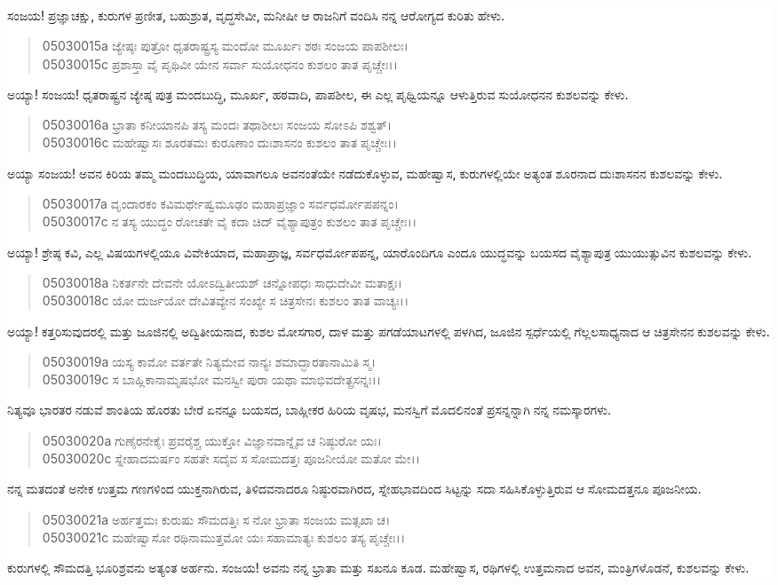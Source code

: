 ಸಂಜಯ! ಪ್ರಜ್ಞಾಚಕ್ಷು, ಕುರುಗಳ ಪ್ರಣೀತ, ಬಹುಶ್ರುತ, ವೃದ್ಧಸೇವೀ, ಮನೀಷೀ ಆ ರಾಜನಿಗೆ ವಂದಿಸಿ ನನ್ನ ಆರೋಗ್ಯದ ಕುರಿತು ಹೇಳು.

> 05030015a ಜ್ಯೇಷ್ಠಃ ಪುತ್ರೋ ಧೃತರಾಷ್ಟ್ರಸ್ಯ ಮಂದೋ
	ಮೂರ್ಖಃ ಶಠಃ ಸಂಜಯ ಪಾಪಶೀಲಃ।   
> 05030015c ಪ್ರಶಾಸ್ತಾ ವೈ ಪೃಥಿವೀ ಯೇನ ಸರ್ವಾ
	ಸುಯೋಧನಂ ಕುಶಲಂ ತಾತ ಪೃಚ್ಚೇಃ।।   

ಅಯ್ಯಾ! ಸಂಜಯ! ಧೃತರಾಷ್ಟ್ರನ ಜ್ಯೇಷ್ಠ ಪುತ್ರ ಮಂದಬುದ್ಧಿ, ಮೂರ್ಖ, ಹಠವಾದಿ, ಪಾಪಶೀಲ, ಈ ಎಲ್ಲ ಪೃಥ್ವಿಯನ್ನೂ ಆಳುತ್ತಿರುವ ಸುಯೋಧನನ ಕುಶಲವನ್ನು ಕೇಳು.

> 05030016a ಭ್ರಾತಾ ಕನೀಯಾನಪಿ ತಸ್ಯ ಮಂದಃ
	ತಥಾಶೀಲಃ ಸಂಜಯ ಸೋಽಪಿ ಶಶ್ವತ್।  
> 05030016c ಮಹೇಷ್ವಾಸಃ ಶೂರತಮಃ ಕುರೂಣಾಂ
	ದುಃಶಾಸನಂ ಕುಶಲಂ ತಾತ ಪೃಚ್ಚೇಃ।।  

ಅಯ್ಯಾ ಸಂಜಯ! ಅವನ ಕಿರಿಯ ತಮ್ಮ ಮಂದಬುದ್ಧಿಯ, ಯಾವಾಗಲೂ ಅವನಂತೆಯೇ ನಡೆದುಕೊಳ್ಳುವ, ಮಹೇಷ್ವಾಸ, ಕುರುಗಳಲ್ಲಿಯೇ ಅತ್ಯಂತ ಶೂರನಾದ ದುಃಶಾಸನನ ಕುಶಲವನ್ನು ಕೇಳು.

> 05030017a ವೃಂದಾರಕಂ ಕವಿಮರ್ಥೇಷ್ವಮೂಢಂ
	ಮಹಾಪ್ರಜ್ಞಾಂ ಸರ್ವಧರ್ಮೋಪಪನ್ನಂ।  
> 05030017c ನ ತಸ್ಯ ಯುದ್ಧಂ ರೋಚತೇ ವೈ ಕದಾ ಚಿದ್
	ವೈಶ್ಯಾಪುತ್ರಂ ಕುಶಲಂ ತಾತ ಪೃಚ್ಚೇಃ।।  

ಅಯ್ಯಾ! ಶ್ರೇಷ್ಠ ಕವಿ, ಎಲ್ಲ ವಿಷಯಗಳಲ್ಲಿಯೂ ವಿವೇಕಿಯಾದ, ಮಹಾಪ್ರಾಜ್ಞ, ಸರ್ವಧರ್ಮೋಪಪನ್ನ, ಯಾರೊಂದಿಗೂ ಎಂದೂ ಯುದ್ಧವನ್ನು ಬಯಸದ ವೈಶ್ಯಾಪುತ್ರ ಯುಯುತ್ಸುವಿನ ಕುಶಲವನ್ನು ಕೇಳು.

> 05030018a ನಿಕರ್ತನೇ ದೇವನೇ ಯೋಽದ್ವಿತೀಯಶ್
	ಚನ್ನೋಪಧಃ ಸಾಧುದೇವೀ ಮತಾಕ್ಷಃ।  
> 05030018c ಯೋ ದುರ್ಜಯೋ ದೇವಿತವ್ಯೇನ ಸಂಖ್ಯೇ
	ಸ ಚಿತ್ರಸೇನಃ ಕುಶಲಂ ತಾತ ವಾಚ್ಯಃ।।  

ಅಯ್ಯಾ! ಕತ್ತರಿಸುವುದರಲ್ಲಿ ಮತ್ತು ಜೂಜಿನಲ್ಲಿ ಅದ್ವಿತೀಯನಾದ, ಕುಶಲ ಮೋಸಗಾರ, ದಾಳ ಮತ್ತು ಪಗಡೆಯಾಟಗಳಲ್ಲಿ ಪಳಗಿದ, ಜೂಜಿನ ಸ್ಪರ್ಧೆಯಲ್ಲಿ ಗೆಲ್ಲಲಸಾಧ್ಯನಾದ ಆ ಚಿತ್ರಸೇನನ ಕುಶಲವನ್ನು ಕೇಳು.

> 05030019a ಯಸ್ಯ ಕಾಮೋ ವರ್ತತೇ ನಿತ್ಯಮೇವ
	ನಾನ್ಯಃ ಶಮಾದ್ಭಾರತಾನಾಮಿತಿ ಸ್ಮ।  
> 05030019c ಸ ಬಾಹ್ಲಿಕಾನಾಮೃಷಭೋ ಮನಸ್ವೀ
	ಪುರಾ ಯಥಾ ಮಾಭಿವದೇತ್ಪ್ರಸನ್ನಃ।।  

ನಿತ್ಯವೂ ಭಾರತರ ನಡುವೆ ಶಾಂತಿಯ ಹೊರತು ಬೇರೆ ಏನನ್ನೂ ಬಯಸದ, ಬಾಹ್ಲೀಕರ ಹಿರಿಯ ವೃಷಭ, ಮನಸ್ವಿಗೆ ಮೊದಲಿನಂತೆ ಪ್ರಸನ್ನನ್ನಾಗಿ ನನ್ನ ನಮಸ್ಕಾರಗಳು.

> 05030020a ಗುಣೈರನೇಕೈಃ ಪ್ರವರೈಶ್ಚ ಯುಕ್ತೋ
	ವಿಜ್ಞಾನವಾನ್ನೈವ ಚ ನಿಷ್ಠುರೋ ಯಃ।  
> 05030020c ಸ್ನೇಹಾದಮರ್ಷಂ ಸಹತೇ ಸದೈವ
	ಸ ಸೋಮದತ್ತಃ ಪೂಜನೀಯೋ ಮತೋ ಮೇ।।  

ನನ್ನ ಮತದಂತೆ ಅನೇಕ ಉತ್ತಮ ಗಣಗಳಿಂದ ಯುಕ್ತನಾಗಿರುವ, ತಿಳಿದವನಾದರೂ ನಿಷ್ಠುರವಾಗಿರದ, ಸ್ನೇಹಭಾವದಿಂದ ಸಿಟ್ಟನ್ನು ಸದಾ ಸಹಿಸಿಕೊಳ್ಳುತ್ತಿರುವ ಆ ಸೋಮದತ್ತನೂ ಪೂಜನೀಯ.

> 05030021a ಅರ್ಹತ್ತಮಃ ಕುರುಷು ಸೌಮದತ್ತಿಃ
	ಸ ನೋ ಭ್ರಾತಾ ಸಂಜಯ ಮತ್ಸಖಾ ಚ।  
> 05030021c ಮಹೇಷ್ವಾಸೋ ರಥಿನಾಮುತ್ತಮೋ ಯಃ
	ಸಹಾಮಾತ್ಯಃ ಕುಶಲಂ ತಸ್ಯ ಪೃಚ್ಚೇಃ।।  

ಕುರುಗಳಲ್ಲಿ ಸೌಮದತ್ತಿ ಭೂರಿಶ್ರವನು ಅತ್ಯಂತ ಅರ್ಹನು. ಸಂಜಯ! ಅವನು ನನ್ನ ಭ್ರಾತಾ ಮತ್ತು ಸಖನೂ ಕೂಡ. ಮಹೇಷ್ವಾಸ, ರಥಿಗಳಲ್ಲಿ ಉತ್ತಮನಾದ ಅವನ, ಮಂತ್ರಿಗಳೊಡನೆ, ಕುಶಲವನ್ನು ಕೇಳು.
